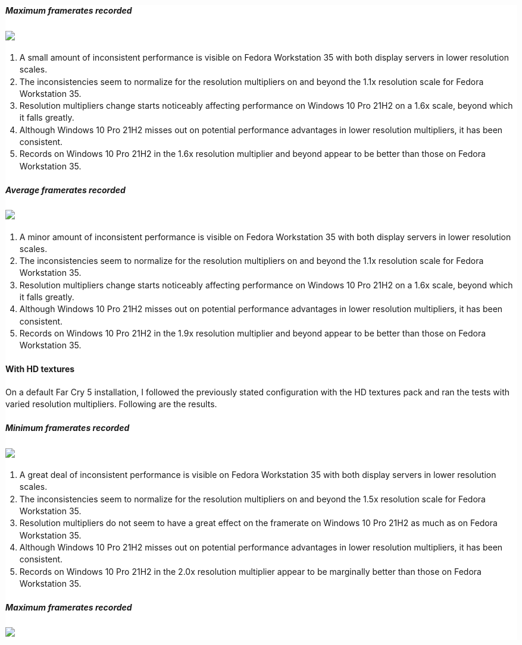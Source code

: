 ##### Maximum framerates recorded

![][13]

1. A small amount of inconsistent performance is visible on Fedora Workstation 35 with both display servers in lower resolution scales.
2. The inconsistencies seem to normalize for the resolution multipliers on and beyond the 1.1x resolution scale for Fedora Workstation 35.
3. Resolution multipliers change starts noticeably affecting performance on Windows 10 Pro 21H2 on a 1.6x scale, beyond which it falls greatly.
4. Although Windows 10 Pro 21H2 misses out on potential performance advantages in lower resolution multipliers, it has been consistent.
5. Records on Windows 10 Pro 21H2 in the 1.6x resolution multiplier and beyond appear to be better than those on Fedora Workstation 35.

##### Average framerates recorded

![][14]

1. A minor amount of inconsistent performance is visible on Fedora Workstation 35 with both display servers in lower resolution scales.
2. The inconsistencies seem to normalize for the resolution multipliers on and beyond the 1.1x resolution scale for Fedora Workstation 35.
3. Resolution multipliers change starts noticeably affecting performance on Windows 10 Pro 21H2 on a 1.6x scale, beyond which it falls greatly.
4. Although Windows 10 Pro 21H2 misses out on potential performance advantages in lower resolution multipliers, it has been consistent.
5. Records on Windows 10 Pro 21H2 in the 1.9x resolution multiplier and beyond appear to be better than those on Fedora Workstation 35.

#### With HD textures

On a default Far Cry 5 installation, I followed the previously stated configuration with the HD textures pack and ran the tests with varied resolution multipliers. Following are the results.

##### Minimum framerates recorded

![][15]

1. A great deal of inconsistent performance is visible on Fedora Workstation 35 with both display servers in lower resolution scales.
2. The inconsistencies seem to normalize for the resolution multipliers on and beyond the 1.5x resolution scale for Fedora Workstation 35.
3. Resolution multipliers do not seem to have a great effect on the framerate on Windows 10 Pro 21H2 as much as on Fedora Workstation 35.
4. Although Windows 10 Pro 21H2 misses out on potential performance advantages in lower resolution multipliers, it has been consistent.
5. Records on Windows 10 Pro 21H2 in the 2.0x resolution multiplier appear to be marginally better than those on Fedora Workstation 35.

##### Maximum framerates recorded

![][16]


[#]: subject: "Fedora Workstation’s State of Gaming – A Case Study of Far Cry 5 (2018)"
[#]: via: "https://fedoramagazine.org/fedora-workstation-state-of-gaming-far-cry-5/"
[#]: author: "Akashdeep Dhar https://fedoramagazine.org/author/t0xic0der/"
[#]: collector: "lkxed"
[#]: translator: " "
[#]: reviewer: " "
[#]: publisher: " "
[#]: url: " "
[a]: https://fedoramagazine.org/author/t0xic0der/
[b]: https://github.com/lkxed
[1]: https://fedoramagazine.org/wp-content/uploads/2022/06/gaming-2-816x345.jpg
[2]: https://commons.wikimedia.org/wiki/File:Steam_Deck_(front).png
[3]: https://creativecommons.org/licenses/by-sa/4.0
[4]: https://fedoramagazine.org/fedora-workstations-state-of-gaming/
[5]: https://user-images.githubusercontent.com/49605954/172998217-ea8b7adf-1f83-4f46-89d1-9406387542c3.png
[6]: https://user-images.githubusercontent.com/49605954/172686721-eb2469c0-a81f-4e32-a4b3-aabbdb0035a4.svg
[7]: https://user-images.githubusercontent.com/49605954/172686709-8c5a17e6-9e91-4a21-8c8e-95fc9606853c.svg
[8]: https://user-images.githubusercontent.com/49605954/172686723-d03b6a2f-7950-416c-9256-cae1e0a15e2f.svg
[9]: https://user-images.githubusercontent.com/49605954/172686713-2b45753b-92ad-4ecf-801f-b8e5e2bd7778.svg
[10]: https://user-images.githubusercontent.com/49605954/172686727-dc6feb71-30ef-4792-90c6-72a3c1f95da7.svg
[11]: https://user-images.githubusercontent.com/49605954/172686719-6c9f621c-a41b-454e-92b3-7cf9a5f79502.svg
[12]: https://user-images.githubusercontent.com/49605954/172686748-bcba2e85-9f3e-4331-9338-238748424081.svg
[13]: https://user-images.githubusercontent.com/49605954/172686758-36422b22-b66c-4ee5-bb74-b7bdf3d4d02a.svg
[14]: https://user-images.githubusercontent.com/49605954/172686753-f20e057d-c631-4aa7-9366-0d84dd227840.svg
[15]: https://user-images.githubusercontent.com/49605954/172686730-450b7d5b-8e13-49a8-8967-cb820514ec28.svg
[16]: https://user-images.githubusercontent.com/49605954/172686745-1b4fd578-91b9-4080-8049-05736774f484.svg
[17]: https://user-images.githubusercontent.com/49605954/172686739-1139158c-0e85-484c-ba42-d3ddac07419a.svg